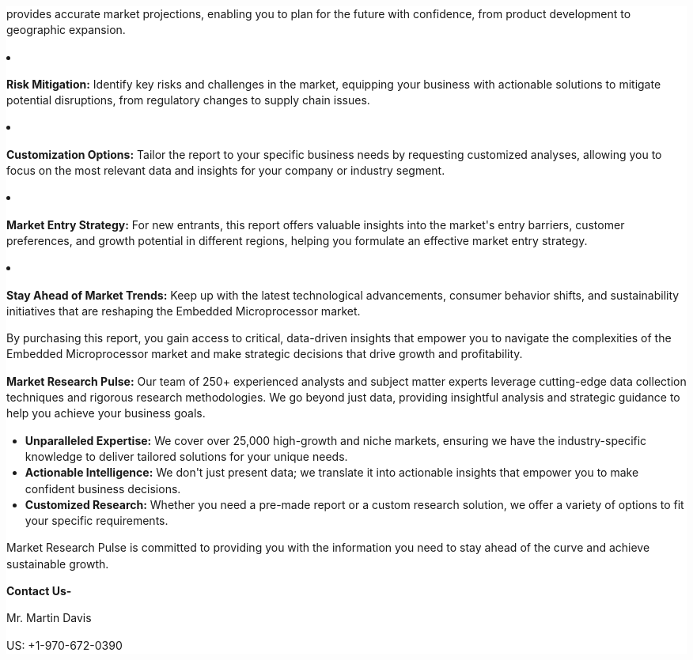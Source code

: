 provides accurate market projections, enabling you to plan for the future with confidence, from product development to geographic expansion.</p></li><li><p><strong>Risk Mitigation:</strong> Identify key risks and challenges in the market, equipping your business with actionable solutions to mitigate potential disruptions, from regulatory changes to supply chain issues.</p></li><li><p><strong>Customization Options:</strong> Tailor the report to your specific business needs by requesting customized analyses, allowing you to focus on the most relevant data and insights for your company or industry segment.</p></li><li><p><strong>Market Entry Strategy:</strong> For new entrants, this report offers valuable insights into the market's entry barriers, customer preferences, and growth potential in different regions, helping you formulate an effective market entry strategy.</p></li><li><p><strong>Stay Ahead of Market Trends:</strong> Keep up with the latest technological advancements, consumer behavior shifts, and sustainability initiatives that are reshaping the Embedded Microprocessor market.</p></li></ol><p>By purchasing this report, you gain access to critical, data-driven insights that empower you to navigate the complexities of the Embedded Microprocessor market and make strategic decisions that drive growth and profitability.</p><p><strong>Market Research Pulse:</strong>&nbsp;Our team of 250+ experienced analysts and subject matter experts leverage cutting-edge data collection techniques and rigorous research methodologies. We go beyond just data, providing insightful analysis and strategic guidance to help you achieve your business goals.</p><ul><li><strong>Unparalleled Expertise:</strong>&nbsp;We cover over 25,000 high-growth and niche markets, ensuring we have the industry-specific knowledge to deliver tailored solutions for your unique needs.</li><li><strong>Actionable Intelligence:</strong>&nbsp;We don't just present data; we translate it into actionable insights that empower you to make confident business decisions.</li><li><strong>Customized Research:</strong>&nbsp;Whether you need a pre-made report or a custom research solution, we offer a variety of options to fit your specific requirements.</li></ul><p>Market Research Pulse is committed to providing you with the information you need to stay ahead of the curve and achieve sustainable growth.</p><p><strong>Contact Us-</strong></p><p>Mr. Martin Davis</p><p>US: +1-970-672-0390</p>

